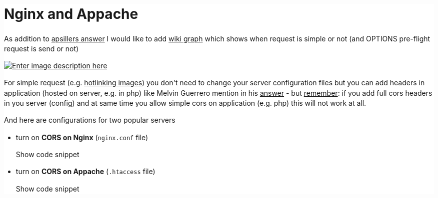 [](https://stackoverflow.com/posts/61816107/timeline)

# Nginx and Appache

As addition to [apsillers answer](https://stackoverflow.com/a/10636765/860099) I would like to add [wiki graph](https://en.wikipedia.org/wiki/Cross-origin_resource_sharing#How_CORS_works) which shows when request is simple or not (and OPTIONS pre-flight request is send or not)

[![Enter image description here](https://i.stack.imgur.com/BTFel.png)](https://i.stack.imgur.com/BTFel.png)

For simple request (e.g. [hotlinking images](https://en.wikipedia.org/wiki/Inline_linking)) you don't need to change your server configuration files but you can add headers in application (hosted on server, e.g. in php) like Melvin Guerrero mention in his [answer](https://stackoverflow.com/a/41723271/860099) - but [remember](https://stackoverflow.com/a/46917668/860099): if you add full cors headers in you server (config) and at same time you allow simple cors on application (e.g. php) this will not work at all.

And here are configurations for two popular servers

- turn on **CORS on Nginx** (`nginx.conf` file)

  Show code snippet

- turn on **CORS on Appache** (`.htaccess` file)

  Show code snippet
